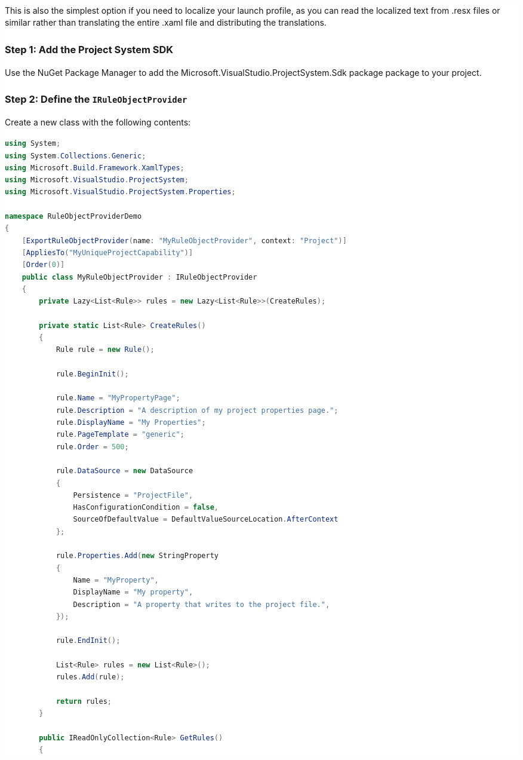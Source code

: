 This is also the simplest option if you need to localize your launch profile, as you can read the localized text from .resx files or similar rather than translating the entire .xaml file and distributing the translations.

### Step 1: Add the Project System SDK

Use the NuGet Package Manager to add the Microsoft.VisualStudio.ProjectSystem.Sdk package package to your project.

### Step 2: Define the `IRuleObjectProvider`

Create a new class with the following contents:

```csharp
using System;
using System.Collections.Generic;
using Microsoft.Build.Framework.XamlTypes;
using Microsoft.VisualStudio.ProjectSystem;
using Microsoft.VisualStudio.ProjectSystem.Properties;

namespace RuleObjectProviderDemo
{
    [ExportRuleObjectProvider(name: "MyRuleObjectProvider", context: "Project")]
    [AppliesTo("MyUniqueProjectCapability")]
    [Order(0)]
    public class MyRuleObjectProvider : IRuleObjectProvider
    {
        private Lazy<List<Rule>> rules = new Lazy<List<Rule>>(CreateRules);

        private static List<Rule> CreateRules()
        {
            Rule rule = new Rule();

            rule.BeginInit();

            rule.Name = "MyPropertyPage";
            rule.Description = "A description of my project properties page.";
            rule.DisplayName = "My Properties";
            rule.PageTemplate = "generic";
            rule.Order = 500;

            rule.DataSource = new DataSource
            {
                Persistence = "ProjectFile",
                HasConfigurationCondition = false,
                SourceOfDefaultValue = DefaultValueSourceLocation.AfterContext
            };

            rule.Properties.Add(new StringProperty
            {
                Name = "MyProperty",
                DisplayName = "My property",
                Description = "A property that writes to the project file.",
            });

            rule.EndInit();

            List<Rule> rules = new List<Rule>();
            rules.Add(rule);

            return rules;
        }

        public IReadOnlyCollection<Rule> GetRules()
        {
```